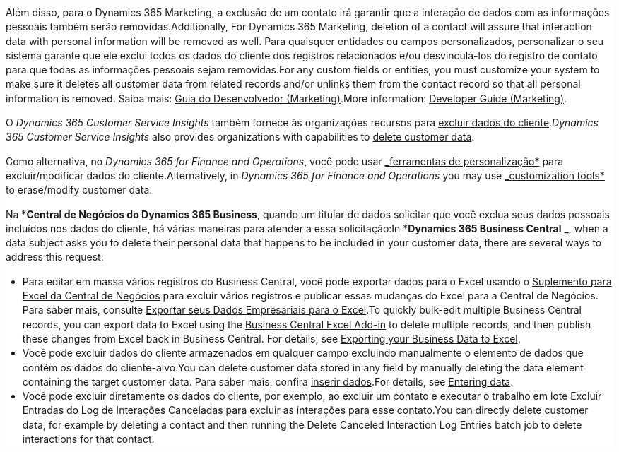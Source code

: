 <span data-ttu-id="9e6df-244">Além disso, para o Dynamics 365 Marketing, a exclusão de um contato irá garantir que a interação de dados com as informações pessoais também serão removidas.</span><span class="sxs-lookup"><span data-stu-id="9e6df-244">Additionally, For Dynamics 365 Marketing, deletion of a contact will assure that interaction data with personal information will be removed as well.</span></span> <span data-ttu-id="9e6df-245">Para quaisquer entidades ou campos personalizados, personalizar o seu sistema garante que ele exclui todos os dados do cliente dos registros relacionados e/ou desvinculá-los do registro de contato para que todas as informações pessoais sejam removidas.</span><span class="sxs-lookup"><span data-stu-id="9e6df-245">For any custom fields or entities, you must customize your system to make sure it deletes all customer data from related records and/or unlinks them from the contact record so that all personal information is removed.</span></span> <span data-ttu-id="9e6df-246">Saiba mais: [Guia do Desenvolvedor (Marketing)](https://docs.microsoft.com/dynamics365/customer-engagement/marketing/developer/marketing-developer-guide).</span><span class="sxs-lookup"><span data-stu-id="9e6df-246">More information: [Developer Guide (Marketing)](https://docs.microsoft.com/dynamics365/customer-engagement/marketing/developer/marketing-developer-guide).</span></span>

<span data-ttu-id="9e6df-247">O _*_Dynamics 365 Customer Service Insights_*_ também fornece às organizações recursos para [excluir dados do cliente](https://docs.microsoft.com/dynamics365/ai/customer-service-insights/gdpr-delete).</span><span class="sxs-lookup"><span data-stu-id="9e6df-247">_*_Dynamics 365 Customer Service Insights_*_ also provides organizations with capabilities to [delete customer data](https://docs.microsoft.com/dynamics365/ai/customer-service-insights/gdpr-delete).</span></span>

<span data-ttu-id="9e6df-248">Como alternativa, no _*_Dynamics 365 for Finance and Operations_*_, você pode usar [_ferramentas de personalização\*](https://docs.microsoft.com/dynamics365/unified-operations/dev-itpro/dev-tools/developer-home-page) para excluir/modificar dados do cliente.</span><span class="sxs-lookup"><span data-stu-id="9e6df-248">Alternatively, in _*_Dynamics 365 for Finance and Operations_*_ you may use [_customization tools\*](https://docs.microsoft.com/dynamics365/unified-operations/dev-itpro/dev-tools/developer-home-page) to erase/modify customer data.</span></span>

<span data-ttu-id="9e6df-249">Na \***Central de Negócios do Dynamics 365 Business**, quando um titular de dados solicitar que você exclua seus dados pessoais incluídos nos dados do cliente, há várias maneiras para atender a essa solicitação:</span><span class="sxs-lookup"><span data-stu-id="9e6df-249">In \***Dynamics 365 Business Central** _, when a data subject asks you to delete their personal data that happens to be included in your customer data, there are several ways to address this request:</span></span>

- <span data-ttu-id="9e6df-p133">Para editar em massa vários registros do Business Central, você pode exportar dados para o Excel usando o [Suplemento para Excel da Central de Negócios](https://docs.microsoft.com/dynamics365/business-central/finance-analyze-excel#the--excel-add-in) para excluir vários registros e publicar essas mudanças do Excel para a Central de Negócios. Para saber mais, consulte [Exportar seus Dados Empresariais para o Excel](https://docs.microsoft.com/dynamics365/business-central/about-export-data).</span><span class="sxs-lookup"><span data-stu-id="9e6df-p133">To quickly bulk-edit multiple Business Central records, you can export data to Excel using the [Business Central Excel Add-in](https://docs.microsoft.com/dynamics365/business-central/finance-analyze-excel#the--excel-add-in) to delete multiple records, and then publish these changes from Excel back in Business Central. For details, see [Exporting your Business Data to Excel](https://docs.microsoft.com/dynamics365/business-central/about-export-data).</span></span>
- <span data-ttu-id="9e6df-252">Você pode excluir dados do cliente armazenados em qualquer campo excluindo manualmente o elemento de dados que contém os dados do cliente-alvo.</span><span class="sxs-lookup"><span data-stu-id="9e6df-252">You can delete customer data stored in any field by manually deleting the data element containing the target customer data.</span></span> <span data-ttu-id="9e6df-253">Para saber mais, confira [inserir dados](https://docs.microsoft.com/dynamics365/business-central/ui-enter-data).</span><span class="sxs-lookup"><span data-stu-id="9e6df-253">For details, see [Entering data](https://docs.microsoft.com/dynamics365/business-central/ui-enter-data).</span></span>
- <span data-ttu-id="9e6df-254">Você pode excluir diretamente os dados do cliente, por exemplo, ao excluir um contato e executar o trabalho em lote Excluir Entradas do Log de Interações Canceladas para excluir as interações para esse contato.</span><span class="sxs-lookup"><span data-stu-id="9e6df-254">You can directly delete customer data, for example by deleting a contact and then running the Delete Canceled Interaction Log Entries batch job to delete interactions for that contact.</span></span>